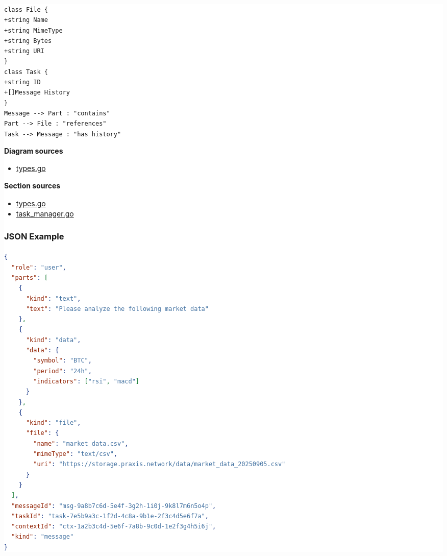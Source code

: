 ```mermaid
class File {
+string Name
+string MimeType
+string Bytes
+string URI
}
class Task {
+string ID
+[]Message History
}
Message --> Part : "contains"
Part --> File : "references"
Task --> Message : "has history"
```

**Diagram sources**
- [types.go](file://internal/a2a/types.go#L25-L32)

**Section sources**
- [types.go](file://internal/a2a/types.go#L25-L199)
- [task_manager.go](file://internal/a2a/task_manager.go#L100-L150)

### JSON Example

```json
{
  "role": "user",
  "parts": [
    {
      "kind": "text",
      "text": "Please analyze the following market data"
    },
    {
      "kind": "data",
      "data": {
        "symbol": "BTC",
        "period": "24h",
        "indicators": ["rsi", "macd"]
      }
    },
    {
      "kind": "file",
      "file": {
        "name": "market_data.csv",
        "mimeType": "text/csv",
        "uri": "https://storage.praxis.network/data/market_data_20250905.csv"
      }
    }
  ],
  "messageId": "msg-9a8b7c6d-5e4f-3g2h-1i0j-9k8l7m6n5o4p",
  "taskId": "task-7e5b9a3c-1f2d-4c8a-9b1e-2f3c4d5e6f7a",
  "contextId": "ctx-1a2b3c4d-5e6f-7a8b-9c0d-1e2f3g4h5i6j",
  "kind": "message"
}
```

